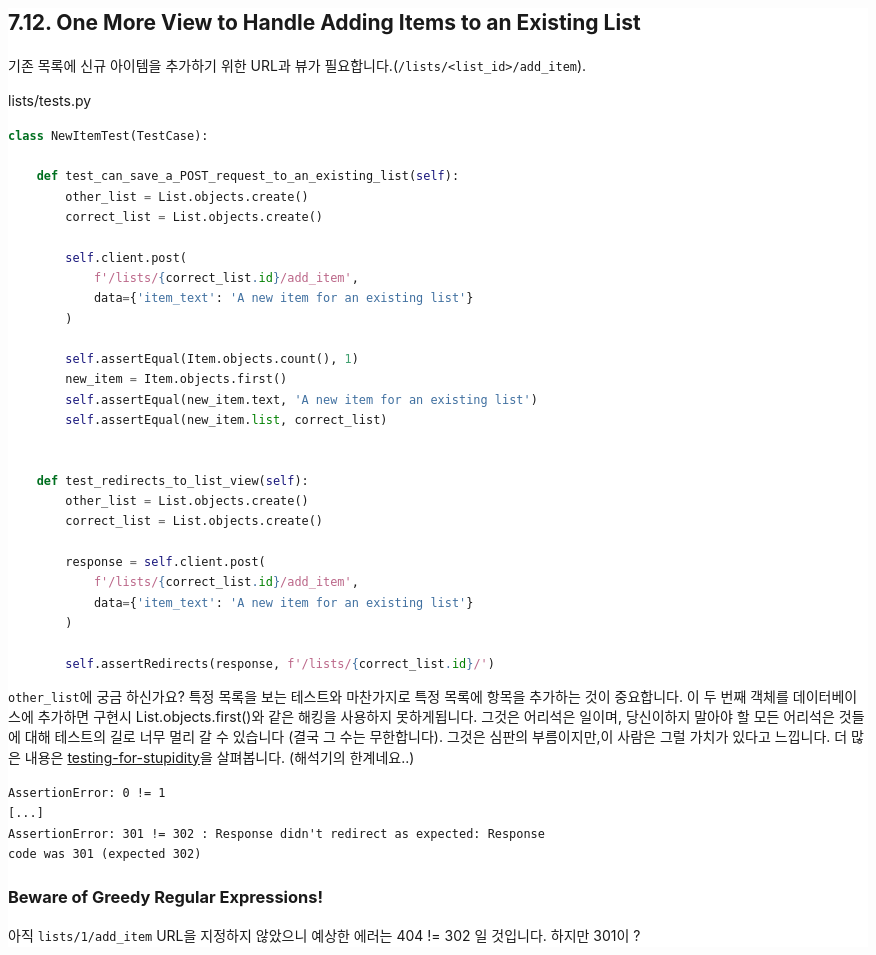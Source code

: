## 7.12. One More View to Handle Adding Items to an Existing List

기존 목록에 신규 아이템을 추가하기 위한 URL과 뷰가 필요합니다.(`/lists/<list_id>/add_item`).

lists/tests.py

```python
class NewItemTest(TestCase):

    def test_can_save_a_POST_request_to_an_existing_list(self):
        other_list = List.objects.create()
        correct_list = List.objects.create()

        self.client.post(
            f'/lists/{correct_list.id}/add_item',
            data={'item_text': 'A new item for an existing list'}
        )

        self.assertEqual(Item.objects.count(), 1)
        new_item = Item.objects.first()
        self.assertEqual(new_item.text, 'A new item for an existing list')
        self.assertEqual(new_item.list, correct_list)


    def test_redirects_to_list_view(self):
        other_list = List.objects.create()
        correct_list = List.objects.create()

        response = self.client.post(
            f'/lists/{correct_list.id}/add_item',
            data={'item_text': 'A new item for an existing list'}
        )

        self.assertRedirects(response, f'/lists/{correct_list.id}/')
```
>
`other_list`에 궁금 하신가요? 특정 목록을 보는 테스트와 마찬가지로 특정 목록에 항목을 추가하는 것이 중요합니다. 이 두 번째 객체를 데이터베이스에 추가하면 구현시 List.objects.first()와 같은 해킹을 사용하지 못하게됩니다. 그것은 어리석은 일이며, 당신이하지 말아야 할 모든 어리석은 것들에 대해 테스트의 길로 너무 멀리 갈 수 있습니다 (결국 그 수는 무한합니다). 그것은 심판의 부름이지만,이 사람은 그럴 가치가 있다고 느낍니다. 더 많은 내용은  [testing-for-stupidity](https://www.obeythetestinggoat.com/book/chapter_advanced_forms.html#testing-for-stupidity)을 살펴봅니다. (해석기의 한계네요..)

```
AssertionError: 0 != 1
[...]
AssertionError: 301 != 302 : Response didn't redirect as expected: Response
code was 301 (expected 302)
```
### Beware of Greedy Regular Expressions!
아직 `lists/1/add_item` URL을 지정하지 않았으니 예상한 에러는 404 != 302 일 것입니다. 하지만 301이 ?
